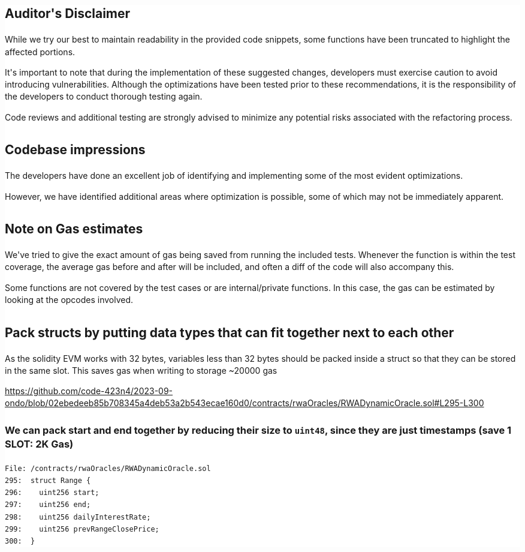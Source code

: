 ## Auditor's Disclaimer 

While we try our best to maintain readability in the provided code snippets, some functions have been truncated to highlight the affected portions.

It's important to note that during the implementation of these suggested changes, developers must exercise caution to avoid introducing vulnerabilities. Although the optimizations have been tested prior to these recommendations, it is the responsibility of the developers to conduct thorough testing again.

Code reviews and additional testing are strongly advised to minimize any potential risks associated with the refactoring process.

## Codebase impressions

The developers have done an excellent job of identifying and implementing some of the most evident optimizations. 

However, we have identified additional areas where optimization is possible, some of which may not be immediately apparent.

## Note on Gas estimates

We've tried to give the exact amount of gas being saved from running the included tests. Whenever the function is within the test coverage, the average gas before and after will be included, and often a diff of the code will also accompany this.

Some functions are not covered by the test cases or are internal/private functions. In this case, the gas can be estimated by looking at the opcodes involved. 

## Pack structs by putting data types that can fit together next to each other

As the solidity EVM works with 32 bytes, variables less than 32 bytes should be packed inside a struct so that they can be stored in the same slot. This saves gas when writing to storage ~20000 gas

https://github.com/code-423n4/2023-09-ondo/blob/02ebedeeb85b708345a4deb53a2b543ecae160d0/contracts/rwaOracles/RWADynamicOracle.sol#L295-L300

### We can pack start and end together by reducing their size to `uint48`, since they are just timestamps (save 1 SLOT: 2K Gas)

```solidity
File: /contracts/rwaOracles/RWADynamicOracle.sol
295:  struct Range {
296:    uint256 start;
297:    uint256 end;
298:    uint256 dailyInterestRate;
299:    uint256 prevRangeClosePrice;
300:  }
```
